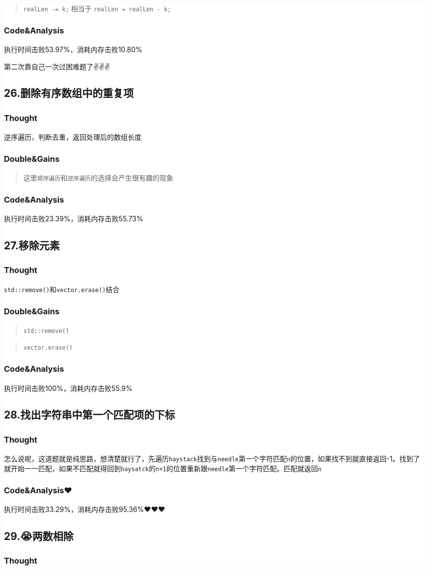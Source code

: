> `realLen -= k;` 相当于 `realLen = realLen - k;`

### Code&Analysis

执行时间击败53.97%，消耗内存击败10.80%

第二次靠自己一次过困难题了✌️✌️✌️

## 26.删除有序数组中的重复项

### Thought

逆序遍历，判断去重，返回处理后的数组长度

### Double&Gains

> 这里`顺序遍历`和`逆序遍历`的选择会产生很有趣的现象

### Code&Analysis

执行时间击败23.39%，消耗内存击败55.73%

## 27.移除元素

### Thought

`std::remove()`和`vector.erase()`结合

### Double&Gains

>`std::remove()`

>`vector.erase()`

### Code&Analysis

执行时间击败100%，消耗内存击败55.9%

## 28.找出字符串中第一个匹配项的下标

### Thought

怎么说呢，这道题就是纯思路，想清楚就行了，先遍历`haystack`找到与`needle`第一个字符匹配`n`的位置，如果找不到就直接返回-1。找到了就开始一一匹配，如果不匹配就得回到`haysatck`的`n+1`的位置重新跟`needle`第一个字符匹配。匹配就返回`n`

### Code&Analysis❤️

执行时间击败33.29%，消耗内存击败95.36%❤️❤️❤️

## 29.😭两数相除

### Thought
